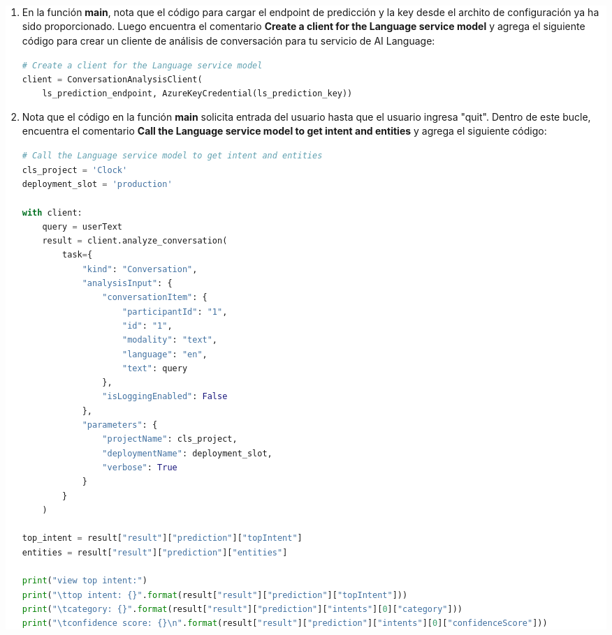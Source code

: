 1. En la función **main**, nota que el código para cargar el endpoint de predicción y la key desde el archito de configuración ya ha sido proporcionado. Luego encuentra el comentario **Create a client for the Language service model** y agrega el siguiente código para crear un cliente de análisis de conversación para tu servicio de AI Language:

    ```python
   # Create a client for the Language service model
   client = ConversationAnalysisClient(
        ls_prediction_endpoint, AzureKeyCredential(ls_prediction_key))
    ```

1. Nota que el código en la función **main** solicita entrada del usuario hasta que el usuario ingresa "quit". Dentro de este bucle, encuentra el comentario **Call the Language service model to get intent and entities** y agrega el siguiente código:

    ```python
   # Call the Language service model to get intent and entities
   cls_project = 'Clock'
   deployment_slot = 'production'

   with client:
        query = userText
        result = client.analyze_conversation(
            task={
                "kind": "Conversation",
                "analysisInput": {
                    "conversationItem": {
                        "participantId": "1",
                        "id": "1",
                        "modality": "text",
                        "language": "en",
                        "text": query
                    },
                    "isLoggingEnabled": False
                },
                "parameters": {
                    "projectName": cls_project,
                    "deploymentName": deployment_slot,
                    "verbose": True
                }
            }
        )

   top_intent = result["result"]["prediction"]["topIntent"]
   entities = result["result"]["prediction"]["entities"]

   print("view top intent:")
   print("\ttop intent: {}".format(result["result"]["prediction"]["topIntent"]))
   print("\tcategory: {}".format(result["result"]["prediction"]["intents"][0]["category"]))
   print("\tconfidence score: {}\n".format(result["result"]["prediction"]["intents"][0]["confidenceScore"]))
